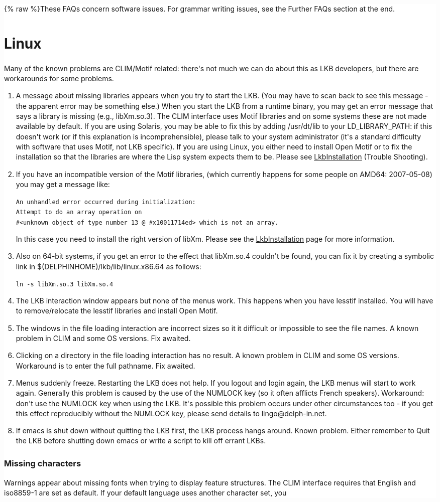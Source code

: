 {% raw %}These FAQs concern software issues. For grammar writing issues, see the
Further FAQs section at the end.

# Linux

Many of the known problems are CLIM/Motif related: there's not much we
can do about this as LKB developers, but there are workarounds for some
problems.

1. A message about missing libraries appears when you try to start the
LKB. (You may have to scan back to see this message - the apparent
error may be something else.) When you start the LKB from a runtime
binary, you may get an error message that says a library is missing
(e.g., libXm.so.3). The CLIM interface uses Motif libraries and on
some systems these are not made available by default. If you are
using Solaris, you may be able to fix this by adding /usr/dt/lib to
your LD\_LIBRARY\_PATH: if this doesn't work (or if this explanation
is incomprehensible), please talk to your system administrator (it's
a standard difficulty with software that uses Motif, not LKB
specific). If you are using Linux, you either need to install Open
Motif or to fix the installation so that the libraries are where the
Lisp system expects them to be. Please see
[LkbInstallation](https://delph-in.github.io/docs/tools/LkbInstallation) (Trouble Shooting).
2. If you have an incompatible version of the Motif libraries, (which
currently happens for some people on AMD64: 2007-05-08) you may get
a message like:
   
       An unhandled error occurred during initialization:
       Attempt to do an array operation on
       #<unknown object of type number 13 @ #x10011714ed> which is not an array.
   
   In this case you need to install the right version of libXm. Please
see the [LkbInstallation](https://delph-in.github.io/docs/tools/LkbInstallation) page for more
information.
3. Also on 64-bit systems, if you get an error to the effect that
libXm.so.4 couldn't be found, you can fix it by creating a symbolic
link in $(DELPHINHOME)/lkb/lib/linux.x86.64 as follows:
   
       ln -s libXm.so.3 libXm.so.4
4. The LKB interaction window appears but none of the menus work. This
happens when you have lesstif installed. You will have to
remove/relocate the lesstif libraries and install Open Motif.
5. The windows in the file loading interaction are incorrect sizes so
it it difficult or impossible to see the file names. A known problem
in CLIM and some OS versions. Fix awaited.
6. Clicking on a directory in the file loading interaction has no
result. A known problem in CLIM and some OS versions. Workaround is
to enter the full pathname. Fix awaited.
7. Menus suddenly freeze. Restarting the LKB does not help. If you
logout and login again, the LKB menus will start to work again.
Generally this problem is caused by the use of the NUMLOCK key (so
it often afflicts French speakers). Workaround: don't use the
NUMLOCK key when using the LKB. It's possible this problem occurs
under other circumstances too - if you get this effect reproducibly
without the NUMLOCK key, please send details to lingo@delph-in.net.
8. If emacs is shut down without quitting the LKB first, the LKB
process hangs around. Known problem. Either remember to Quit the LKB
before shutting down emacs or write a script to kill off errant
LKBs.

### Missing characters

Warnings appear about missing fonts when trying to display feature
structures. The CLIM interface requires that English and iso8859-1 are
set as default. If your default language uses another character set, you